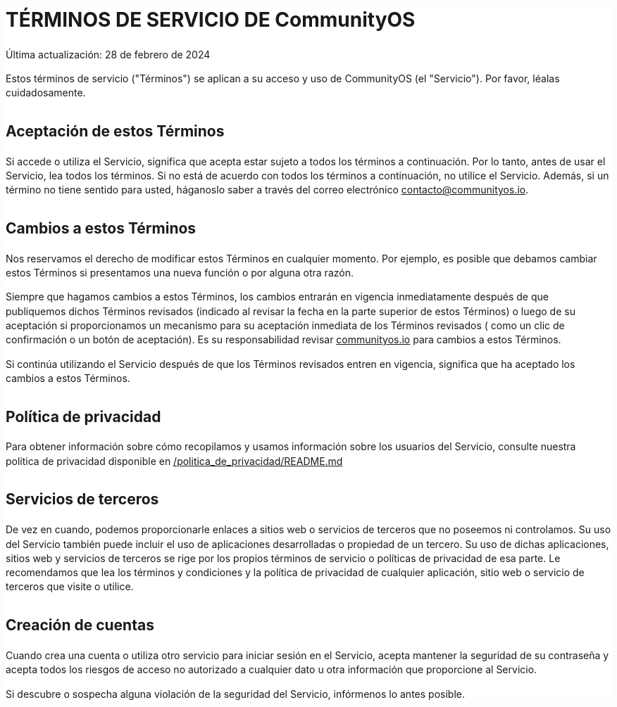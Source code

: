 # TÉRMINOS DE SERVICIO DE CommunityOS

Última actualización: 28 de febrero de 2024

Estos términos de servicio ("Términos") se aplican a su acceso y uso de CommunityOS (el "Servicio"). Por favor, léalas cuidadosamente.

## Aceptación de estos Términos

Si accede o utiliza el Servicio, significa que acepta estar sujeto a todos los términos a continuación. Por lo tanto, antes de usar el Servicio, lea todos los términos. Si no está de acuerdo con todos los términos a continuación, no utilice el Servicio. Además, si un término no tiene sentido para usted, háganoslo saber a través del correo electrónico contacto@communityos.io.

## Cambios a estos Términos

Nos reservamos el derecho de modificar estos Términos en cualquier momento. Por ejemplo, es posible que debamos cambiar estos Términos si presentamos una nueva función o por alguna otra razón.

Siempre que hagamos cambios a estos Términos, los cambios entrarán en vigencia inmediatamente después de que publiquemos dichos Términos revisados (indicado al revisar la fecha en la parte superior de estos Términos) o luego de su aceptación si proporcionamos un mecanismo para su aceptación inmediata de los Términos revisados ( como un clic de confirmación o un botón de aceptación). Es su responsabilidad revisar [communityos.io](https://communityos.io/) para cambios a estos Términos.

Si continúa utilizando el Servicio después de que los Términos revisados entren en vigencia, significa que ha aceptado los cambios a estos Términos.

## Política de privacidad

Para obtener información sobre cómo recopilamos y usamos información sobre los usuarios del Servicio, consulte nuestra política de privacidad disponible en [/politica_de_privacidad/README.md](/politica_de_privacidad/README.md)

## Servicios de terceros

De vez en cuando, podemos proporcionarle enlaces a sitios web o servicios de terceros que no poseemos ni controlamos. Su uso del Servicio también puede incluir el uso de aplicaciones desarrolladas o propiedad de un tercero. Su uso de dichas aplicaciones, sitios web y servicios de terceros se rige por los propios términos de servicio o políticas de privacidad de esa parte. Le recomendamos que lea los términos y condiciones y la política de privacidad de cualquier aplicación, sitio web o servicio de terceros que visite o utilice.

## Creación de cuentas

Cuando crea una cuenta o utiliza otro servicio para iniciar sesión en el Servicio, acepta mantener la seguridad de su contraseña y acepta todos los riesgos de acceso no autorizado a cualquier dato u otra información que proporcione al Servicio.

Si descubre o sospecha alguna violación de la seguridad del Servicio, infórmenos lo antes posible.
